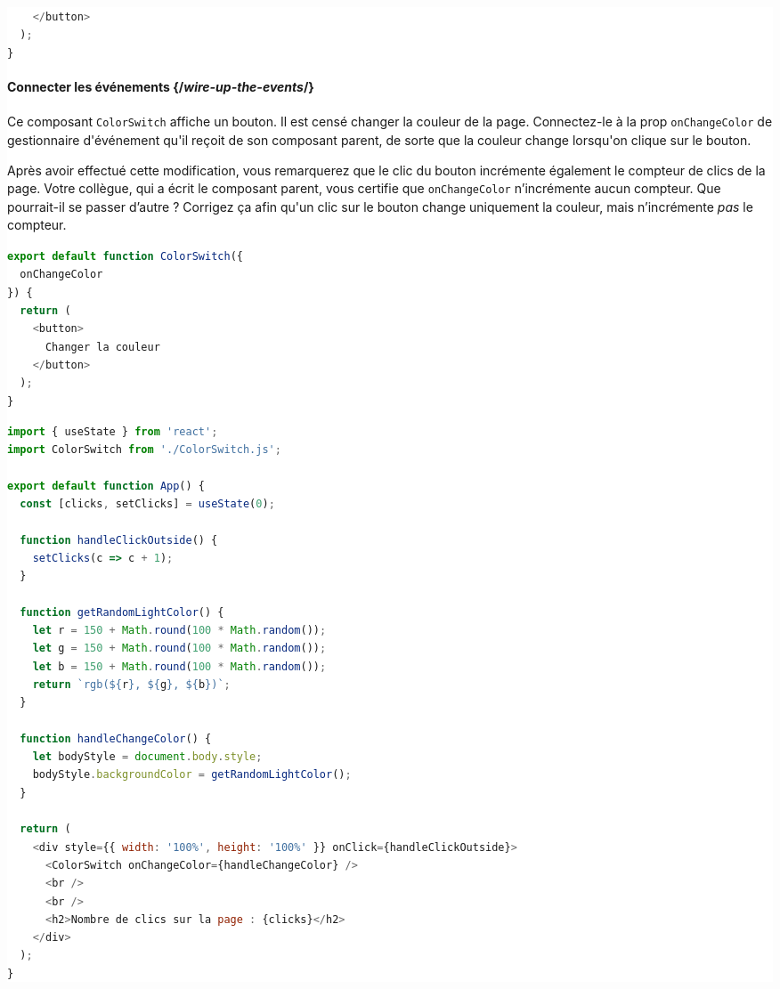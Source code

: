 ```js
    </button>
  );
}
```

</Sandpack>

</Solution>

#### Connecter les événements {/*wire-up-the-events*/}

Ce composant `ColorSwitch` affiche un bouton. Il est censé changer la couleur de la page. Connectez-le à la prop `onChangeColor` de gestionnaire d'événement qu'il reçoit de son composant parent, de sorte que la couleur change lorsqu'on clique sur le bouton.

Après avoir effectué cette modification, vous remarquerez que le clic du bouton incrémente également le compteur de clics de la page. Votre collègue, qui a écrit le composant parent, vous certifie que `onChangeColor` n’incrémente aucun compteur. Que pourrait-il se passer d’autre ? Corrigez ça afin qu'un clic sur le bouton change uniquement la couleur, mais n’incrémente _pas_ le compteur.

<Sandpack>

```js src/ColorSwitch.js active
export default function ColorSwitch({
  onChangeColor
}) {
  return (
    <button>
      Changer la couleur
    </button>
  );
}
```

```js src/App.js hidden
import { useState } from 'react';
import ColorSwitch from './ColorSwitch.js';

export default function App() {
  const [clicks, setClicks] = useState(0);

  function handleClickOutside() {
    setClicks(c => c + 1);
  }

  function getRandomLightColor() {
    let r = 150 + Math.round(100 * Math.random());
    let g = 150 + Math.round(100 * Math.random());
    let b = 150 + Math.round(100 * Math.random());
    return `rgb(${r}, ${g}, ${b})`;
  }

  function handleChangeColor() {
    let bodyStyle = document.body.style;
    bodyStyle.backgroundColor = getRandomLightColor();
  }

  return (
    <div style={{ width: '100%', height: '100%' }} onClick={handleClickOutside}>
      <ColorSwitch onChangeColor={handleChangeColor} />
      <br />
      <br />
      <h2>Nombre de clics sur la page : {clicks}</h2>
    </div>
  );
}
```